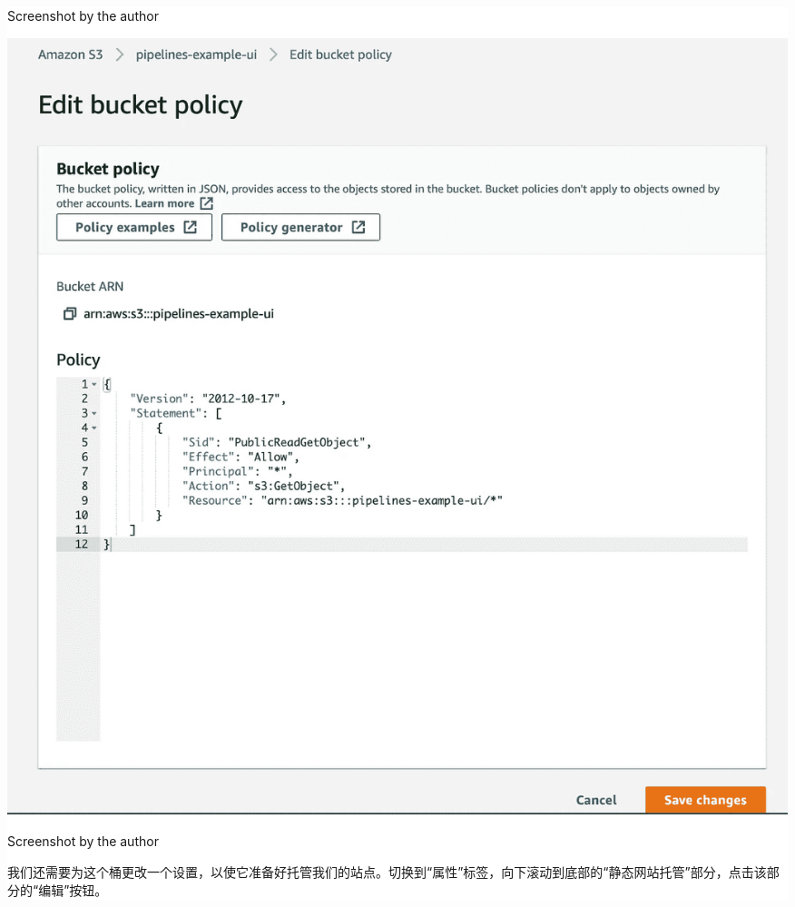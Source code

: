 Screenshot by the author

![](img/215d8ae2cde703a9251ca125225d1e24.png)

Screenshot by the author

我们还需要为这个桶更改一个设置，以使它准备好托管我们的站点。切换到“属性”标签，向下滚动到底部的“静态网站托管”部分，点击该部分的“编辑”按钮。
